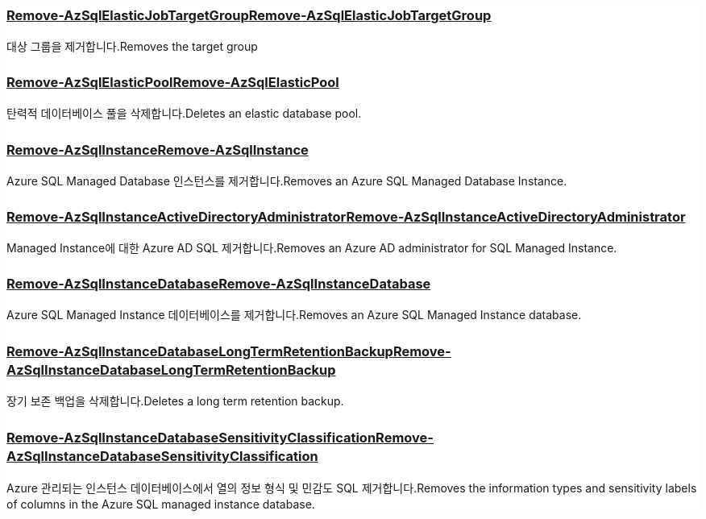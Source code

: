 ### [<span data-ttu-id="a43c9-445">Remove-AzSqlElasticJobTargetGroup</span><span class="sxs-lookup"><span data-stu-id="a43c9-445">Remove-AzSqlElasticJobTargetGroup</span></span>](Remove-AzSqlElasticJobTargetGroup.md)
<span data-ttu-id="a43c9-446">대상 그룹을 제거합니다.</span><span class="sxs-lookup"><span data-stu-id="a43c9-446">Removes the target group</span></span>

### [<span data-ttu-id="a43c9-447">Remove-AzSqlElasticPool</span><span class="sxs-lookup"><span data-stu-id="a43c9-447">Remove-AzSqlElasticPool</span></span>](Remove-AzSqlElasticPool.md)
<span data-ttu-id="a43c9-448">탄력적 데이터베이스 풀을 삭제합니다.</span><span class="sxs-lookup"><span data-stu-id="a43c9-448">Deletes an elastic database pool.</span></span>

### [<span data-ttu-id="a43c9-449">Remove-AzSqlInstance</span><span class="sxs-lookup"><span data-stu-id="a43c9-449">Remove-AzSqlInstance</span></span>](Remove-AzSqlInstance.md)
<span data-ttu-id="a43c9-450">Azure SQL Managed Database 인스턴스를 제거합니다.</span><span class="sxs-lookup"><span data-stu-id="a43c9-450">Removes an Azure SQL Managed Database Instance.</span></span>

### [<span data-ttu-id="a43c9-451">Remove-AzSqlInstanceActiveDirectoryAdministrator</span><span class="sxs-lookup"><span data-stu-id="a43c9-451">Remove-AzSqlInstanceActiveDirectoryAdministrator</span></span>](Remove-AzSqlInstanceActiveDirectoryAdministrator.md)
<span data-ttu-id="a43c9-452">Managed Instance에 대한 Azure AD SQL 제거합니다.</span><span class="sxs-lookup"><span data-stu-id="a43c9-452">Removes an Azure AD administrator for SQL Managed Instance.</span></span>

### [<span data-ttu-id="a43c9-453">Remove-AzSqlInstanceDatabase</span><span class="sxs-lookup"><span data-stu-id="a43c9-453">Remove-AzSqlInstanceDatabase</span></span>](Remove-AzSqlInstanceDatabase.md)
<span data-ttu-id="a43c9-454">Azure SQL Managed Instance 데이터베이스를 제거합니다.</span><span class="sxs-lookup"><span data-stu-id="a43c9-454">Removes an Azure SQL Managed Instance database.</span></span>

### [<span data-ttu-id="a43c9-455">Remove-AzSqlInstanceDatabaseLongTermRetentionBackup</span><span class="sxs-lookup"><span data-stu-id="a43c9-455">Remove-AzSqlInstanceDatabaseLongTermRetentionBackup</span></span>](Remove-AzSqlInstanceDatabaseLongTermRetentionBackup.md)
<span data-ttu-id="a43c9-456">장기 보존 백업을 삭제합니다.</span><span class="sxs-lookup"><span data-stu-id="a43c9-456">Deletes a long term retention backup.</span></span>

### [<span data-ttu-id="a43c9-457">Remove-AzSqlInstanceDatabaseSensitivityClassification</span><span class="sxs-lookup"><span data-stu-id="a43c9-457">Remove-AzSqlInstanceDatabaseSensitivityClassification</span></span>](Remove-AzSqlInstanceDatabaseSensitivityClassification.md)
<span data-ttu-id="a43c9-458">Azure 관리되는 인스턴스 데이터베이스에서 열의 정보 형식 및 민감도 SQL 제거합니다.</span><span class="sxs-lookup"><span data-stu-id="a43c9-458">Removes the information types and sensitivity labels of columns in the Azure SQL managed instance database.</span></span>
